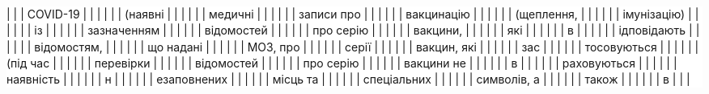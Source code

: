 |             |             | COVID-19    |             |             |
|             |             | (наявні     |             |             |
|             |             | медичні     |             |             |
|             |             | записи про  |             |             |
|             |             | вакцинацію  |             |             |
|             |             | (щеплення,  |             |             |
|             |             | імунізацію) |             |             |
|             |             | із          |             |             |
|             |             | зазначенням |             |             |
|             |             | відомостей  |             |             |
|             |             | про серію   |             |             |
|             |             | вакцини,    |             |             |
|             |             | які         |             |             |
|             |             | в           |             |             |
|             |             | ідповідають |             |             |
|             |             | відомостям, |             |             |
|             |             | що надані   |             |             |
|             |             | МОЗ, про    |             |             |
|             |             | серії       |             |             |
|             |             | вакцин, які |             |             |
|             |             | зас         |             |             |
|             |             | тосовуються |             |             |
|             |             | (під час    |             |             |
|             |             | перевірки   |             |             |
|             |             | відомостей  |             |             |
|             |             | про серію   |             |             |
|             |             | вакцини не  |             |             |
|             |             | в           |             |             |
|             |             | раховуються |             |             |
|             |             | наявність   |             |             |
|             |             | н           |             |             |
|             |             | езаповнених |             |             |
|             |             | місць та    |             |             |
|             |             | спеціальних |             |             |
|             |             | символів, а |             |             |
|             |             | також       |             |             |
|             |             | в           |             |             |